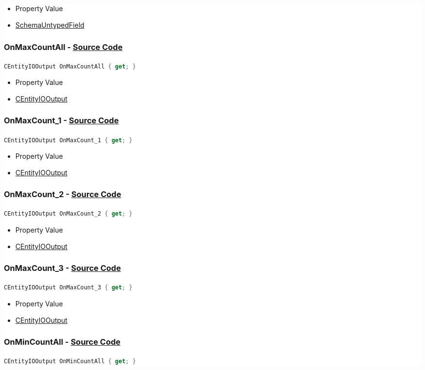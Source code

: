 - Property Value

- [SchemaUntypedField](/docs/api/shared/schemas/schemauntypedfield)

### **OnMaxCountAll** - [Source Code](https://github.com/swiftly-solution/swiftlys2/blob/main/managed/src/SwiftlyS2.Generated/Schemas/Interfaces/CLogicNPCCounter.cs#L18)

```csharp
CEntityIOOutput OnMaxCountAll { get; }
```

- Property Value

- [CEntityIOOutput](/docs/api/shared/schemadefinitions/centityiooutput)

### **OnMaxCount_1** - [Source Code](https://github.com/swiftly-solution/swiftlys2/blob/main/managed/src/SwiftlyS2.Generated/Schemas/Interfaces/CLogicNPCCounter.cs#L28)

```csharp
CEntityIOOutput OnMaxCount_1 { get; }
```

- Property Value

- [CEntityIOOutput](/docs/api/shared/schemadefinitions/centityiooutput)

### **OnMaxCount_2** - [Source Code](https://github.com/swiftly-solution/swiftlys2/blob/main/managed/src/SwiftlyS2.Generated/Schemas/Interfaces/CLogicNPCCounter.cs#L38)

```csharp
CEntityIOOutput OnMaxCount_2 { get; }
```

- Property Value

- [CEntityIOOutput](/docs/api/shared/schemadefinitions/centityiooutput)

### **OnMaxCount_3** - [Source Code](https://github.com/swiftly-solution/swiftlys2/blob/main/managed/src/SwiftlyS2.Generated/Schemas/Interfaces/CLogicNPCCounter.cs#L48)

```csharp
CEntityIOOutput OnMaxCount_3 { get; }
```

- Property Value

- [CEntityIOOutput](/docs/api/shared/schemadefinitions/centityiooutput)

### **OnMinCountAll** - [Source Code](https://github.com/swiftly-solution/swiftlys2/blob/main/managed/src/SwiftlyS2.Generated/Schemas/Interfaces/CLogicNPCCounter.cs#L16)

```csharp
CEntityIOOutput OnMinCountAll { get; }
```
